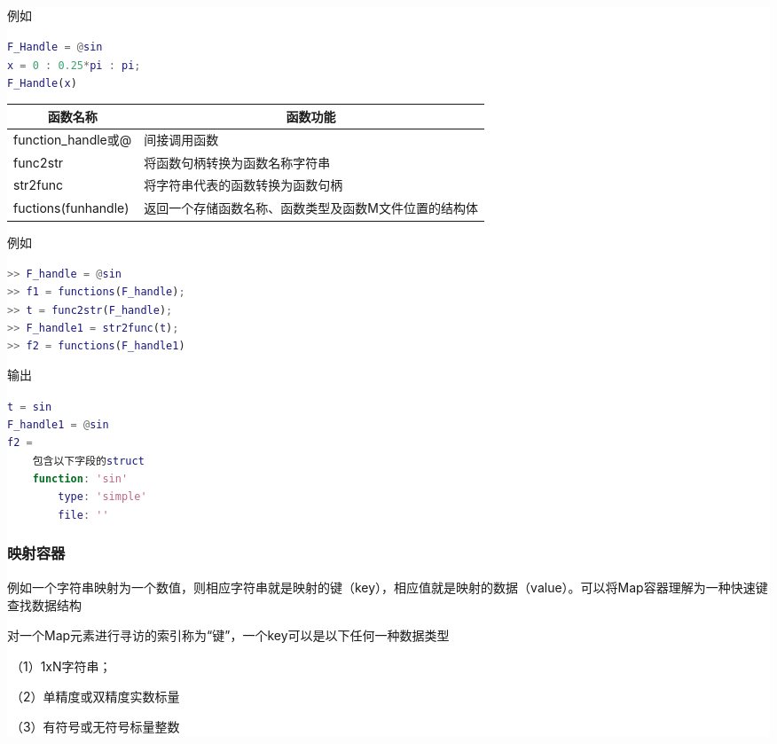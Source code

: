 

例如

```matlab
F_Handle = @sin
x = 0 : 0.25*pi : pi;
F_Handle(x)
```



| 函数名称            | 函数功能                                              |
| ------------------- | ----------------------------------------------------- |
| function_handle或@  | 间接调用函数                                          |
| func2str            | 将函数句柄转换为函数名称字符串                        |
| str2func            | 将字符串代表的函数转换为函数句柄                      |
| fuctions(funhandle) | 返回一个存储函数名称、函数类型及函数M文件位置的结构体 |



例如

```matlab
>> F_handle = @sin
>> f1 = functions(F_handle);
>> t = func2str(F_handle);
>> F_handle1 = str2func(t);
>> f2 = functions(F_handle1)
```

输出

```matlab
t = sin
F_handle1 = @sin
f2 = 
	包含以下字段的struct
	function: 'sin'
	    type: 'simple'
	    file: ''
```



### 映射容器

​        例如一个字符串映射为一个数值，则相应字符串就是映射的键（key），相应值就是映射的数据（value）。可以将Map容器理解为一种快速键查找数据结构

​    	对一个Map元素进行寻访的索引称为“键”，一个key可以是以下任何一种数据类型

​		（1）1xN字符串；

​		（2）单精度或双精度实数标量

​		（3）有符号或无符号标量整数


